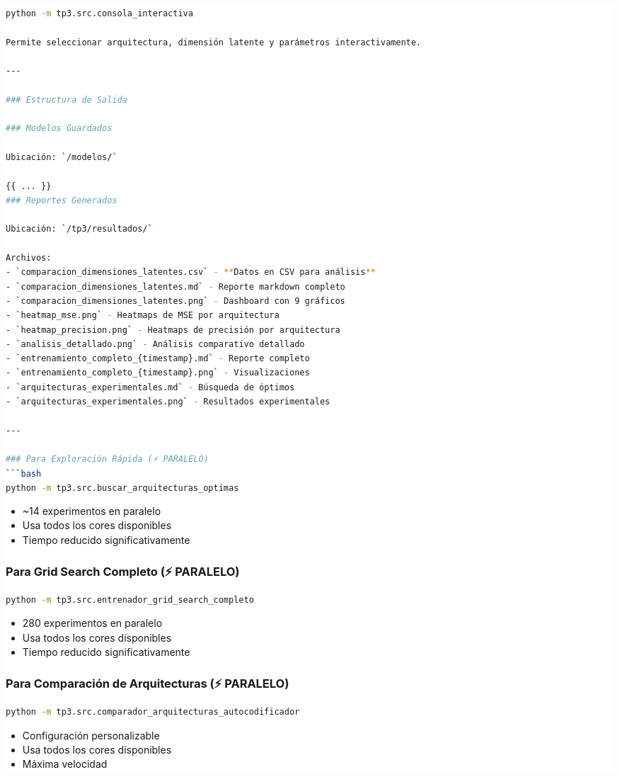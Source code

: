 ```bash
python -m tp3.src.consola_interactiva

Permite seleccionar arquitectura, dimensión latente y parámetros interactivamente.

---

### Estructura de Salida

### Modelos Guardados

Ubicación: `/modelos/`

{{ ... }}
### Reportes Generados

Ubicación: `/tp3/resultados/`

Archivos:
- `comparacion_dimensiones_latentes.csv` - **Datos en CSV para análisis**
- `comparacion_dimensiones_latentes.md` - Reporte markdown completo
- `comparacion_dimensiones_latentes.png` - Dashboard con 9 gráficos
- `heatmap_mse.png` - Heatmaps de MSE por arquitectura
- `heatmap_precision.png` - Heatmaps de precisión por arquitectura
- `analisis_detallado.png` - Análisis comparativo detallado
- `entrenamiento_completo_{timestamp}.md` - Reporte completo
- `entrenamiento_completo_{timestamp}.png` - Visualizaciones
- `arquitecturas_experimentales.md` - Búsqueda de óptimos
- `arquitecturas_experimentales.png` - Resultados experimentales

---

### Para Exploración Rápida (⚡ PARALELO)
```bash
python -m tp3.src.buscar_arquitecturas_optimas
```
- ~14 experimentos en paralelo
- Usa todos los cores disponibles
- Tiempo reducido significativamente

### Para Grid Search Completo (⚡ PARALELO)
```bash
python -m tp3.src.entrenador_grid_search_completo
```
- 280 experimentos en paralelo
- Usa todos los cores disponibles
- Tiempo reducido significativamente

### Para Comparación de Arquitecturas (⚡ PARALELO)
```bash
python -m tp3.src.comparador_arquitecturas_autocodificador
```
- Configuración personalizable
- Usa todos los cores disponibles
- Máxima velocidad
